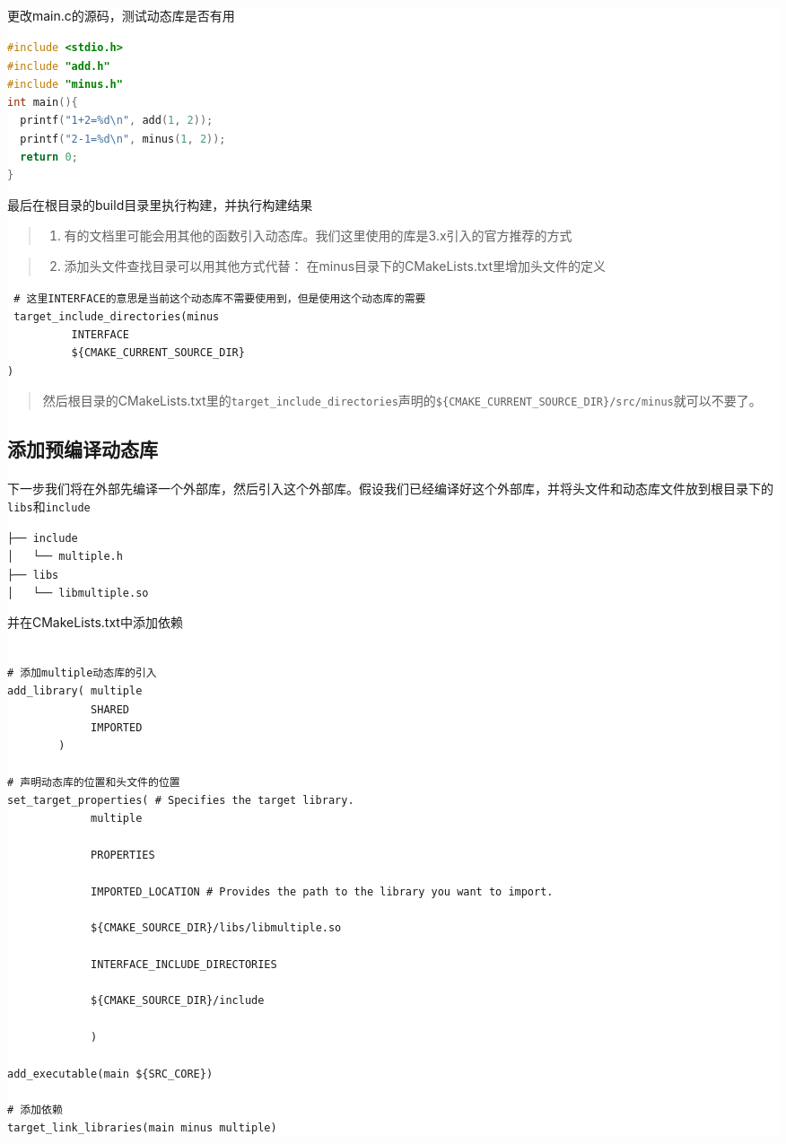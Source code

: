 更改main.c的源码，测试动态库是否有用
```c
#include <stdio.h>
#include "add.h"
#include "minus.h"
int main(){
  printf("1+2=%d\n", add(1, 2));
  printf("2-1=%d\n", minus(1, 2));
  return 0;
}
```

最后在根目录的build目录里执行构建，并执行构建结果

> 1. 有的文档里可能会用其他的函数引入动态库。我们这里使用的库是3.x引入的官方推荐的方式

> 2. 添加头文件查找目录可以用其他方式代替：
> 在minus目录下的CMakeLists.txt里增加头文件的定义
```txt
 # 这里INTERFACE的意思是当前这个动态库不需要使用到，但是使用这个动态库的需要
 target_include_directories(minus
          INTERFACE
		  ${CMAKE_CURRENT_SOURCE_DIR}
)
```
>然后根目录的CMakeLists.txt里的`target_include_directories`声明的`${CMAKE_CURRENT_SOURCE_DIR}/src/minus`就可以不要了。

## 添加预编译动态库
下一步我们将在外部先编译一个外部库，然后引入这个外部库。假设我们已经编译好这个外部库，并将头文件和动态库文件放到根目录下的`libs`和`include`
```bash
├── include
│   └── multiple.h
├── libs
│   └── libmultiple.so
```
并在CMakeLists.txt中添加依赖
```txt

# 添加multiple动态库的引入
add_library( multiple
             SHARED
             IMPORTED
		)

# 声明动态库的位置和头文件的位置
set_target_properties( # Specifies the target library.
             multiple

             PROPERTIES

             IMPORTED_LOCATION # Provides the path to the library you want to import.

             ${CMAKE_SOURCE_DIR}/libs/libmultiple.so

             INTERFACE_INCLUDE_DIRECTORIES

             ${CMAKE_SOURCE_DIR}/include

             )

add_executable(main ${SRC_CORE})

# 添加依赖
target_link_libraries(main minus multiple)
```